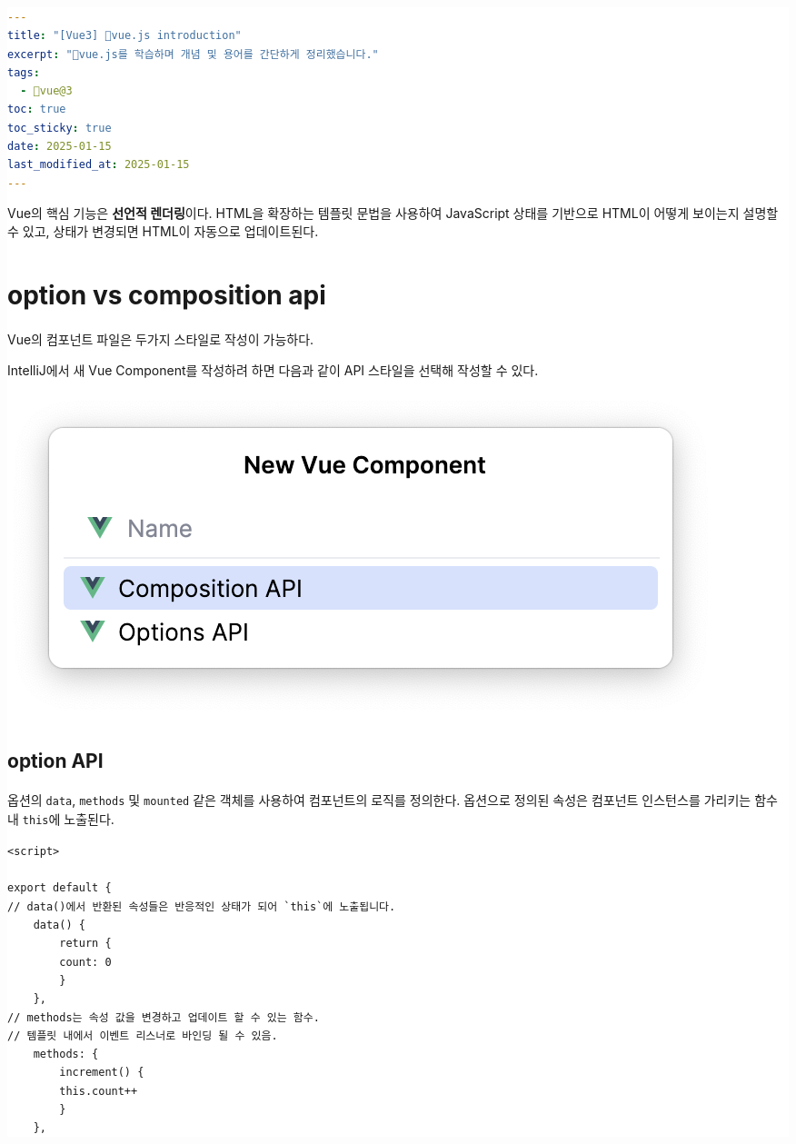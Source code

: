 ```yaml
---
title: "[Vue3] vue.js introduction"
excerpt: "vue.js를 학습하며 개념 및 용어를 간단하게 정리했습니다."
tags:
  - vue@3
toc: true
toc_sticky: true
date: 2025-01-15
last_modified_at: 2025-01-15
---
```


Vue의 핵심 기능은 **선언적 렌더링**이다. HTML을 확장하는 템플릿 문법을 사용하여 JavaScript 상태를 기반으로 HTML이 어떻게 보이는지 설명할 수 있고, 상태가 변경되면 HTML이 자동으로 업데이트된다.

# option vs composition api

Vue의 컴포넌트 파일은 두가지 스타일로 작성이 가능하다.

IntelliJ에서 새 Vue Component를 작성하려 하면 다음과 같이 API 스타일을 선택해 작성할 수 있다.

![](/attatchments/20250115105728.png)

## option API

옵션의 `data`, `methods` 및 `mounted` 같은 객체를 사용하여 컴포넌트의 로직를 정의한다. 옵션으로 정의된 속성은 컴포넌트 인스턴스를 가리키는 함수 내 `this`에 노출된다.

```vue
<script>

export default {
// data()에서 반환된 속성들은 반응적인 상태가 되어 `this`에 노출됩니다.
	data() {
		return {
		count: 0
		}
	},
// methods는 속성 값을 변경하고 업데이트 할 수 있는 함수.
// 템플릿 내에서 이벤트 리스너로 바인딩 될 수 있음.
	methods: {
		increment() {
		this.count++
		}
	},
```